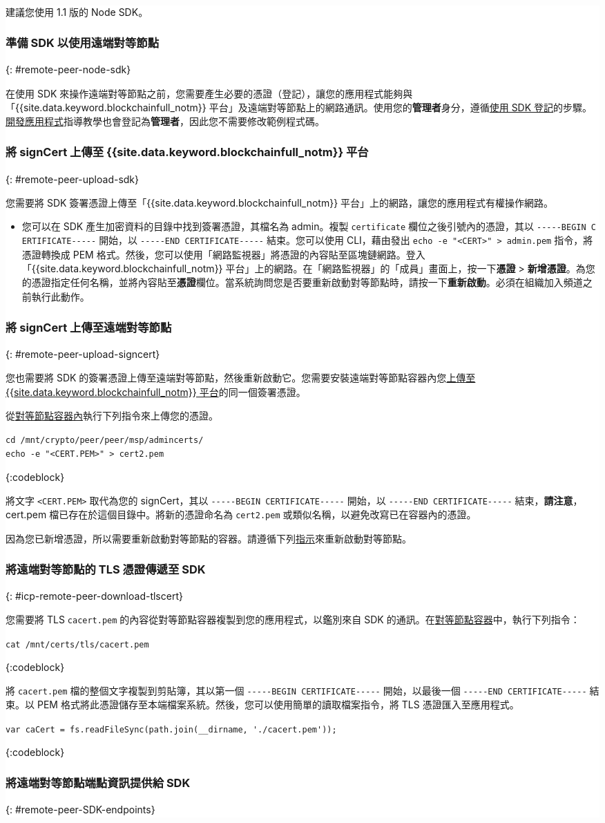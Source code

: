 建議您使用 1.1 版的 Node SDK。

### 準備 SDK 以使用遠端對等節點
{: #remote-peer-node-sdk}

在使用 SDK 來操作遠端對等節點之前，您需要產生必要的憑證（登記），讓您的應用程式能夠與「{{site.data.keyword.blockchainfull_notm}} 平台」及遠端對等節點上的網路通訊。使用您的**管理者**身分，遵循[使用 SDK 登記](../v10_application.html#enroll-app-sdk)的步驟。[開發應用程式](../v10_application.html)指導教學也會登記為**管理者**，因此您不需要修改範例程式碼。

### 將 signCert 上傳至 {{site.data.keyword.blockchainfull_notm}} 平台
{: #remote-peer-upload-sdk}

您需要將 SDK 簽署憑證上傳至「{{site.data.keyword.blockchainfull_notm}} 平台」上的網路，讓您的應用程式有權操作網路。

- 您可以在 SDK 產生加密資料的目錄中找到簽署憑證，其檔名為 admin。複製 `certificate` 欄位之後引號內的憑證，其以 `-----BEGIN CERTIFICATE-----` 開始，以 `-----END CERTIFICATE-----` 結束。您可以使用 CLI，藉由發出 `echo -e "<CERT>" > admin.pem` 指令，將憑證轉換成 PEM 格式。然後，您可以使用「網路監視器」將憑證的內容貼至區塊鏈網路。登入「{{site.data.keyword.blockchainfull_notm}} 平台」上的網路。在「網路監視器」的「成員」畫面上，按一下**憑證** > **新增憑證**。為您的憑證指定任何名稱，並將內容貼至**憑證**欄位。當系統詢問您是否要重新啟動對等節點時，請按一下**重新啟動**。必須在組織加入頻道之前執行此動作。

### 將 signCert 上傳至遠端對等節點
{: #remote-peer-upload-signcert}

您也需要將 SDK 的簽署憑證上傳至遠端對等節點，然後重新啟動它。您需要安裝遠端對等節點容器內您[上傳至 {{site.data.keyword.blockchainfull_notm}} 平台](#remote-peer-upload-sdk)的同一個簽署憑證。

從[對等節點容器內](#remote-peer-kubectl-configure)執行下列指令來上傳您的憑證。
```
cd /mnt/crypto/peer/peer/msp/admincerts/
echo -e "<CERT.PEM>" > cert2.pem
```
{:codeblock}

將文字 `<CERT.PEM>` 取代為您的 signCert，其以 `-----BEGIN CERTIFICATE-----` 開始，以 `-----END CERTIFICATE-----` 結束，**請注意**，cert.pem 檔已存在於這個目錄中。將新的憑證命名為 `cert2.pem` 或類似名稱，以避免改寫已在容器內的憑證。

因為您已新增憑證，所以需要重新啟動對等節點的容器。請遵循下列[指示](#remote-peer-restart)來重新啟動對等節點。

### 將遠端對等節點的 TLS 憑證傳遞至 SDK
{: #icp-remote-peer-download-tlscert}

您需要將 TLS `cacert.pem` 的內容從對等節點容器複製到您的應用程式，以鑑別來自 SDK 的通訊。在[對等節點容器](#remote-peer-kubectl-configure)中，執行下列指令：
```
cat /mnt/certs/tls/cacert.pem
```
{:codeblock}

將 `cacert.pem` 檔的整個文字複製到剪貼簿，其以第一個 `-----BEGIN CERTIFICATE-----` 開始，以最後一個 `-----END CERTIFICATE-----` 結束。以 PEM 格式將此憑證儲存至本端檔案系統。然後，您可以使用簡單的讀取檔案指令，將 TLS 憑證匯入至應用程式。
```
var caCert = fs.readFileSync(path.join(__dirname, './cacert.pem'));
```
{:codeblock}

### 將遠端對等節點端點資訊提供給 SDK
{: #remote-peer-SDK-endpoints}
